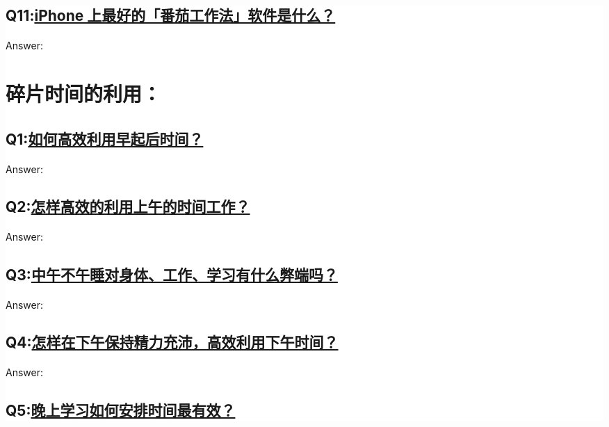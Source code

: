 ```

```

## Q11:[iPhone 上最好的「番茄工作法」软件是什么？](https://www.zhihu.com/question/20031775/answer/25110719)

Answer:

```

```

# **碎片时间的利用：**

## Q1:[如何高效利用早起后时间？](https://www.zhihu.com/question/20328135/answer/14773783)

Answer:

```

```

## Q2:[怎样高效的利用上午的时间工作？](https://www.zhihu.com/question/24633644/answer/28520206)

Answer:

```

```

## Q3:[中午不午睡对身体、工作、学习有什么弊端吗？](https://www.zhihu.com/question/21003876)

Answer:

```

```

## Q4:[怎样在下午保持精力充沛，高效利用下午时间？](https://www.zhihu.com/question/20291868/answer/14637740)

Answer:

```

```

## Q5:[晚上学习如何安排时间最有效？](https://www.zhihu.com/question/19985919/answer/13567084)
